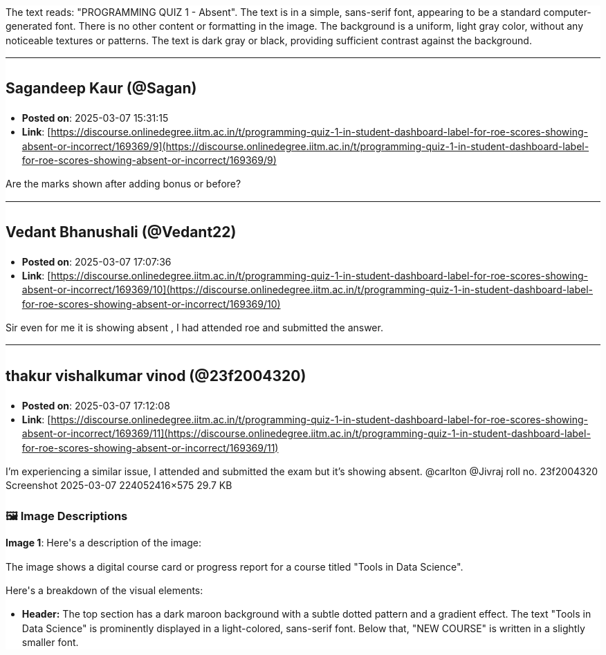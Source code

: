 
The text reads: "PROGRAMMING QUIZ 1 - Absent". The text is in a simple, sans-serif font, appearing to be a standard computer-generated font.  There is no other content or formatting in the image. The background is a uniform, light gray color, without any noticeable textures or patterns.  The text is dark gray or black, providing sufficient contrast against the background.

---

## Sagandeep Kaur (@Sagan)
- **Posted on**: 2025-03-07 15:31:15
- **Link**: [https://discourse.onlinedegree.iitm.ac.in/t/programming-quiz-1-in-student-dashboard-label-for-roe-scores-showing-absent-or-incorrect/169369/9](https://discourse.onlinedegree.iitm.ac.in/t/programming-quiz-1-in-student-dashboard-label-for-roe-scores-showing-absent-or-incorrect/169369/9)

Are the marks shown after adding bonus or before?

---

## Vedant Bhanushali (@Vedant22)
- **Posted on**: 2025-03-07 17:07:36
- **Link**: [https://discourse.onlinedegree.iitm.ac.in/t/programming-quiz-1-in-student-dashboard-label-for-roe-scores-showing-absent-or-incorrect/169369/10](https://discourse.onlinedegree.iitm.ac.in/t/programming-quiz-1-in-student-dashboard-label-for-roe-scores-showing-absent-or-incorrect/169369/10)

Sir even for me it is showing absent , I had attended roe and submitted the answer.

---

## thakur vishalkumar vinod (@23f2004320)
- **Posted on**: 2025-03-07 17:12:08
- **Link**: [https://discourse.onlinedegree.iitm.ac.in/t/programming-quiz-1-in-student-dashboard-label-for-roe-scores-showing-absent-or-incorrect/169369/11](https://discourse.onlinedegree.iitm.ac.in/t/programming-quiz-1-in-student-dashboard-label-for-roe-scores-showing-absent-or-incorrect/169369/11)

I’m experiencing a similar issue, I attended and submitted the exam but it’s showing absent.  @carlton @Jivraj
roll no. 23f2004320
Screenshot 2025-03-07 224052416×575 29.7 KB

### 🖼 Image Descriptions

**Image 1**: Here's a description of the image:

The image shows a digital course card or progress report for a course titled "Tools in Data Science". 


Here's a breakdown of the visual elements:

* **Header:** The top section has a dark maroon background with a subtle dotted pattern and a gradient effect. The text "Tools in Data Science" is prominently displayed in a light-colored, sans-serif font. Below that, "NEW COURSE" is written in a slightly smaller font.
